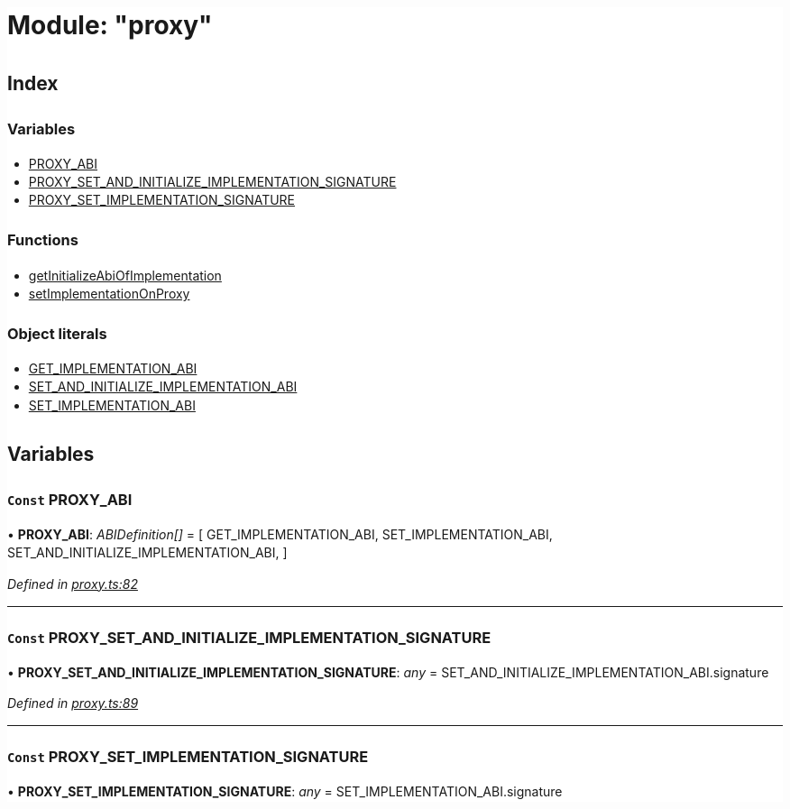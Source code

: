 # Module: "proxy"

## Index

### Variables

* [PROXY_ABI](_proxy_.md#const-proxy_abi)
* [PROXY_SET_AND_INITIALIZE_IMPLEMENTATION_SIGNATURE](_proxy_.md#const-proxy_set_and_initialize_implementation_signature)
* [PROXY_SET_IMPLEMENTATION_SIGNATURE](_proxy_.md#const-proxy_set_implementation_signature)

### Functions

* [getInitializeAbiOfImplementation](_proxy_.md#const-getinitializeabiofimplementation)
* [setImplementationOnProxy](_proxy_.md#const-setimplementationonproxy)

### Object literals

* [GET_IMPLEMENTATION_ABI](_proxy_.md#const-get_implementation_abi)
* [SET_AND_INITIALIZE_IMPLEMENTATION_ABI](_proxy_.md#const-set_and_initialize_implementation_abi)
* [SET_IMPLEMENTATION_ABI](_proxy_.md#const-set_implementation_abi)

## Variables

### `Const` PROXY_ABI

• **PROXY_ABI**: *ABIDefinition[]* = [
  GET_IMPLEMENTATION_ABI,
  SET_IMPLEMENTATION_ABI,
  SET_AND_INITIALIZE_IMPLEMENTATION_ABI,
]

*Defined in [proxy.ts:82](https://github.com/medhak1/celo-monorepo/blob/master/packages/sdk/contractkit/src/proxy.ts#L82)*

___

### `Const` PROXY_SET_AND_INITIALIZE_IMPLEMENTATION_SIGNATURE

• **PROXY_SET_AND_INITIALIZE_IMPLEMENTATION_SIGNATURE**: *any* = SET_AND_INITIALIZE_IMPLEMENTATION_ABI.signature

*Defined in [proxy.ts:89](https://github.com/medhak1/celo-monorepo/blob/master/packages/sdk/contractkit/src/proxy.ts#L89)*

___

### `Const` PROXY_SET_IMPLEMENTATION_SIGNATURE

• **PROXY_SET_IMPLEMENTATION_SIGNATURE**: *any* = SET_IMPLEMENTATION_ABI.signature
